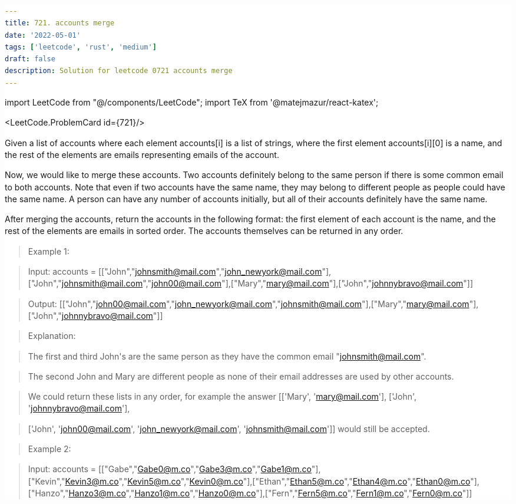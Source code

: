 ```yaml
---
title: 721. accounts merge
date: '2022-05-01'
tags: ['leetcode', 'rust', 'medium']
draft: false
description: Solution for leetcode 0721 accounts merge
---
```

import LeetCode from "@/components/LeetCode";
import TeX from '@matejmazur/react-katex';

<LeetCode.ProblemCard id={721}/>
 

  Given a list of accounts where each element accounts[i] is a list of strings, where the first element accounts[i][0] is a name, and the rest of the elements are emails representing emails of the account.

  Now, we would like to merge these accounts. Two accounts definitely belong to the same person if there is some common email to both accounts. Note that even if two accounts have the same name, they may belong to different people as people could have the same name. A person can have any number of accounts initially, but all of their accounts definitely have the same name.

  After merging the accounts, return the accounts in the following format: the first element of each account is the name, and the rest of the elements are emails in sorted order. The accounts themselves can be returned in any order.

   

 >   Example 1:

  

 >   Input: accounts <TeX>=</TeX> [["John","johnsmith@mail.com","john_newyork@mail.com"],["John","johnsmith@mail.com","john00@mail.com"],["Mary","mary@mail.com"],["John","johnnybravo@mail.com"]]

 >   Output: [["John","john00@mail.com","john_newyork@mail.com","johnsmith@mail.com"],["Mary","mary@mail.com"],["John","johnnybravo@mail.com"]]

 >   Explanation:

 >   The first and third John's are the same person as they have the common email "johnsmith@mail.com".

 >   The second John and Mary are different people as none of their email addresses are used by other accounts.

 >   We could return these lists in any order, for example the answer [['Mary', 'mary@mail.com'], ['John', 'johnnybravo@mail.com'], 

 >   ['John', 'john00@mail.com', 'john_newyork@mail.com', 'johnsmith@mail.com']] would still be accepted.

  

 >   Example 2:

  

 >   Input: accounts <TeX>=</TeX> [["Gabe","Gabe0@m.co","Gabe3@m.co","Gabe1@m.co"],["Kevin","Kevin3@m.co","Kevin5@m.co","Kevin0@m.co"],["Ethan","Ethan5@m.co","Ethan4@m.co","Ethan0@m.co"],["Hanzo","Hanzo3@m.co","Hanzo1@m.co","Hanzo0@m.co"],["Fern","Fern5@m.co","Fern1@m.co","Fern0@m.co"]]
